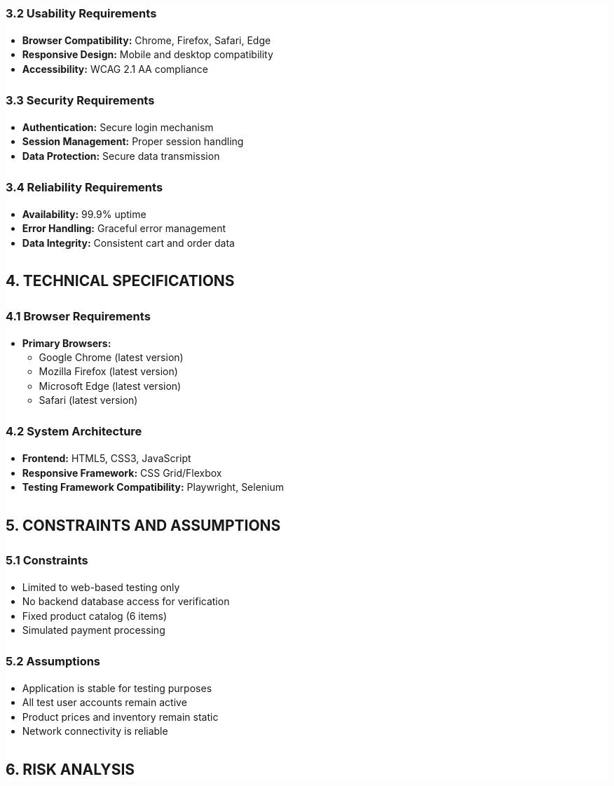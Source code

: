 ### 3.2 Usability Requirements

- **Browser Compatibility:** Chrome, Firefox, Safari, Edge
- **Responsive Design:** Mobile and desktop compatibility
- **Accessibility:** WCAG 2.1 AA compliance

### 3.3 Security Requirements

- **Authentication:** Secure login mechanism
- **Session Management:** Proper session handling
- **Data Protection:** Secure data transmission

### 3.4 Reliability Requirements

- **Availability:** 99.9% uptime
- **Error Handling:** Graceful error management
- **Data Integrity:** Consistent cart and order data

## 4. TECHNICAL SPECIFICATIONS

### 4.1 Browser Requirements

- **Primary Browsers:**
  - Google Chrome (latest version)
  - Mozilla Firefox (latest version)
  - Microsoft Edge (latest version)
  - Safari (latest version)

### 4.2 System Architecture

- **Frontend:** HTML5, CSS3, JavaScript
- **Responsive Framework:** CSS Grid/Flexbox
- **Testing Framework Compatibility:** Playwright, Selenium

## 5. CONSTRAINTS AND ASSUMPTIONS

### 5.1 Constraints

- Limited to web-based testing only
- No backend database access for verification
- Fixed product catalog (6 items)
- Simulated payment processing

### 5.2 Assumptions

- Application is stable for testing purposes
- All test user accounts remain active
- Product prices and inventory remain static
- Network connectivity is reliable

## 6. RISK ANALYSIS
